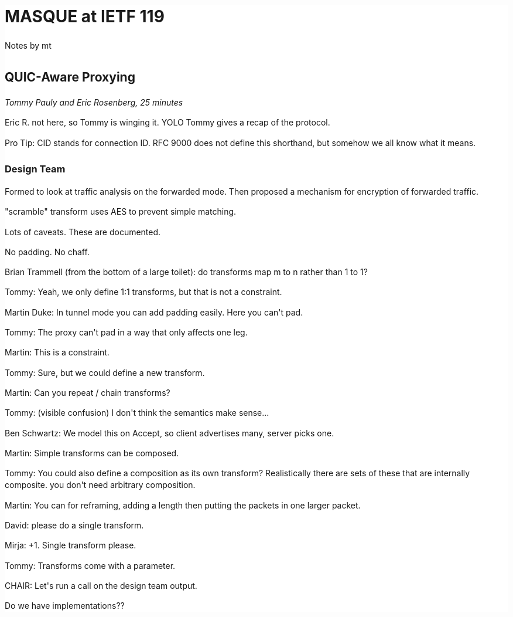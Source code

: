 # MASQUE at IETF 119

Notes by mt

## QUIC-Aware Proxying

_Tommy Pauly and Eric Rosenberg, 25 minutes_

Eric R. not here, so Tommy is winging it.  YOLO
Tommy gives a recap of the protocol.

Pro Tip: CID stands for connection ID.  RFC 9000 does not define this shorthand, but somehow we all know what it means.

### Design Team

Formed to look at traffic analysis on the forwarded mode.  Then proposed a mechanism for encryption of forwarded traffic.

"scramble" transform uses AES to prevent simple matching.

Lots of caveats.  These are documented.

No padding.  No chaff.

Brian Trammell (from the bottom of a large toilet): do transforms map m to n rather than 1 to 1?

Tommy: Yeah, we only define 1:1 transforms, but that is not a constraint.

Martin Duke: In tunnel mode you can add padding easily.  Here you can't pad.

Tommy: The proxy can't pad in a way that only affects one leg.

Martin: This is a constraint.

Tommy: Sure, but we could define a new transform.

Martin: Can you repeat / chain transforms?

Tommy: (visible confusion) I don't think the semantics make sense...

Ben Schwartz: We model this on Accept, so client advertises many, server picks one.

Martin: Simple transforms can be composed. 

Tommy: You could also define a composition as its own transform? Realistically there are sets of these that are internally composite. you don't need arbitrary composition.

Martin: You can for reframing, adding a length then putting the packets in one larger packet.

David: please do a single transform.

Mirja: +1. Single transform please.

Tommy: Transforms come with a parameter.

CHAIR: Let's run a call on the design team output.

 Do we have implementations??
 